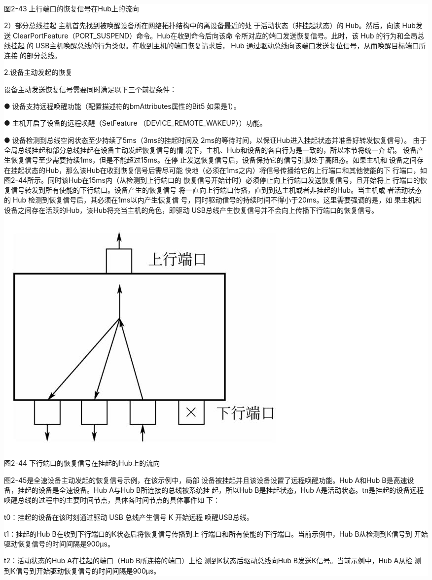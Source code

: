  图2-43 上行端口的恢复信号在Hub上的流向

 2）部分总线挂起 主机首先找到被唤醒设备所在网络拓扑结构中的离设备最近的处 于活动状态（非挂起状态）的 Hub。然后，向该 Hub发送 ClearPortFeature（PORT_SUSPEND）命令。Hub在收到命令后向该命 令所对应的端口发送恢复信号。此时，该 Hub 的行为和全局总线挂起 的 USB主机唤醒总线的行为类似。在收到主机的端口恢复请求后， Hub 通过驱动总线向该端口发送复位信号，从而唤醒目标端口所连接 的部分总线。

 2.设备主动发起的恢复

 设备主动发送恢复信号需要同时满足以下三个前提条件：

 ● 设备支持远程唤醒功能（配置描述符的bmAttributes属性的Bit5 如果是1）。

 ● 主机开启了设备的远程唤醒（SetFeature （DEVICE_REMOTE_WAKEUP））功能。

 ● 设备检测到总线空闲状态至少持续了5ms（3ms的挂起时间及 2ms的等待时间，以保证Hub进入挂起状态并准备好转发恢复信号）。 由于全局总线挂起和部分总线挂起在设备主动发起恢复信号的情 况下，主机、Hub和设备的各自行为是一致的，所以本节将统一介 绍。 设备产生恢复信号至少需要持续1ms，但是不能超过15ms。在停 止发送恢复信号后，设备保持它的信号引脚处于高阻态。如果主机和 设备之间存在挂起状态的Hub，那么该Hub在收到恢复信号后需尽可能 快地（必须在1ms之内）将信号传播给它的上行端口和其他使能的下 行端口，如图2-44所示。同时该Hub在15ms内（从检测到上行端口的 恢复信号开始计时）必须停止向上行端口发送恢复信号，且开始将上 行端口的恢复信号转发到所有使能的下行端口。设备产生的恢复信号 将一直向上行端口传播，直到到达主机或者非挂起的Hub。当主机或 者活动状态的 Hub 检测到恢复信号后，其必须在1ms以内产生恢复信 号，同时驱动信号的持续时间不得小于20ms。这里需要强调的是，如 果主机和设备之间存在活跃的Hub，该Hub将充当主机的角色，即驱动 USB总线产生恢复信号并不会向上传播下行端口的恢复信号。

![image-20230629022624431](pic/image-20230629022624431.png)

 图2-44 下行端口的恢复信号在挂起的Hub上的流向

 图2-45是全速设备主动发起的恢复信号示例，在该示例中，局部 设备被挂起并且该设备设置了远程唤醒功能。Hub A和Hub B是高速设 备，挂起的设备是全速设备。Hub A与Hub B所连接的总线被系统挂 起，所以Hub B是挂起状态，Hub A是活动状态。tn是挂起的设备远程 唤醒总线的过程中的主要时间节点，具体各时间节点的具体事件如 下：

 t0：挂起的设备在该时刻通过驱动 USB 总线产生信号 K 开始远程 唤醒USB总线。

 t1：挂起的Hub B在收到下行端口的K状态后将恢复信号传播到上 行端口和所有使能的下行端口。当前示例中，Hub B从检测到K信号到 开始驱动恢复信号的时间间隔是900µs。

 t2：活动状态的Hub A在挂起的端口（Hub B所连接的端口）上检 测到K状态后驱动总线向Hub B发送K信号。当前示例中，Hub A从检 测到K信号到开始驱动恢复信号的时间间隔是900µs。

